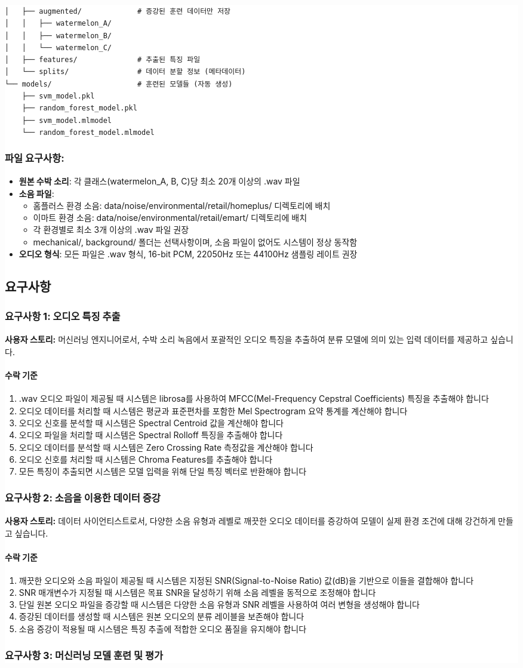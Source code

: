 ```
│   ├── augmented/             # 증강된 훈련 데이터만 저장
│   │   ├── watermelon_A/
│   │   ├── watermelon_B/
│   │   └── watermelon_C/
│   ├── features/              # 추출된 특징 파일
│   └── splits/                # 데이터 분할 정보 (메타데이터)
└── models/                    # 훈련된 모델들 (자동 생성)
    ├── svm_model.pkl
    ├── random_forest_model.pkl
    ├── svm_model.mlmodel
    └── random_forest_model.mlmodel
```

### 파일 요구사항:
- **원본 수박 소리**: 각 클래스(watermelon_A, B, C)당 최소 20개 이상의 .wav 파일
- **소음 파일**: 
  - 홈플러스 환경 소음: data/noise/environmental/retail/homeplus/ 디렉토리에 배치
  - 이마트 환경 소음: data/noise/environmental/retail/emart/ 디렉토리에 배치
  - 각 환경별로 최소 3개 이상의 .wav 파일 권장
  - mechanical/, background/ 폴더는 선택사항이며, 소음 파일이 없어도 시스템이 정상 동작함
- **오디오 형식**: 모든 파일은 .wav 형식, 16-bit PCM, 22050Hz 또는 44100Hz 샘플링 레이트 권장

## 요구사항

### 요구사항 1: 오디오 특징 추출

**사용자 스토리:** 머신러닝 엔지니어로서, 수박 소리 녹음에서 포괄적인 오디오 특징을 추출하여 분류 모델에 의미 있는 입력 데이터를 제공하고 싶습니다.

#### 수락 기준

1. .wav 오디오 파일이 제공될 때 시스템은 librosa를 사용하여 MFCC(Mel-Frequency Cepstral Coefficients) 특징을 추출해야 합니다
2. 오디오 데이터를 처리할 때 시스템은 평균과 표준편차를 포함한 Mel Spectrogram 요약 통계를 계산해야 합니다
3. 오디오 신호를 분석할 때 시스템은 Spectral Centroid 값을 계산해야 합니다
4. 오디오 파일을 처리할 때 시스템은 Spectral Rolloff 특징을 추출해야 합니다
5. 오디오 데이터를 분석할 때 시스템은 Zero Crossing Rate 측정값을 계산해야 합니다
6. 오디오 신호를 처리할 때 시스템은 Chroma Features를 추출해야 합니다
7. 모든 특징이 추출되면 시스템은 모델 입력을 위해 단일 특징 벡터로 반환해야 합니다

### 요구사항 2: 소음을 이용한 데이터 증강

**사용자 스토리:** 데이터 사이언티스트로서, 다양한 소음 유형과 레벨로 깨끗한 오디오 데이터를 증강하여 모델이 실제 환경 조건에 대해 강건하게 만들고 싶습니다.

#### 수락 기준

1. 깨끗한 오디오와 소음 파일이 제공될 때 시스템은 지정된 SNR(Signal-to-Noise Ratio) 값(dB)을 기반으로 이들을 결합해야 합니다
2. SNR 매개변수가 지정될 때 시스템은 목표 SNR을 달성하기 위해 소음 레벨을 동적으로 조정해야 합니다
3. 단일 원본 오디오 파일을 증강할 때 시스템은 다양한 소음 유형과 SNR 레벨을 사용하여 여러 변형을 생성해야 합니다
4. 증강된 데이터를 생성할 때 시스템은 원본 오디오의 분류 레이블을 보존해야 합니다
5. 소음 증강이 적용될 때 시스템은 특징 추출에 적합한 오디오 품질을 유지해야 합니다

### 요구사항 3: 머신러닝 모델 훈련 및 평가
